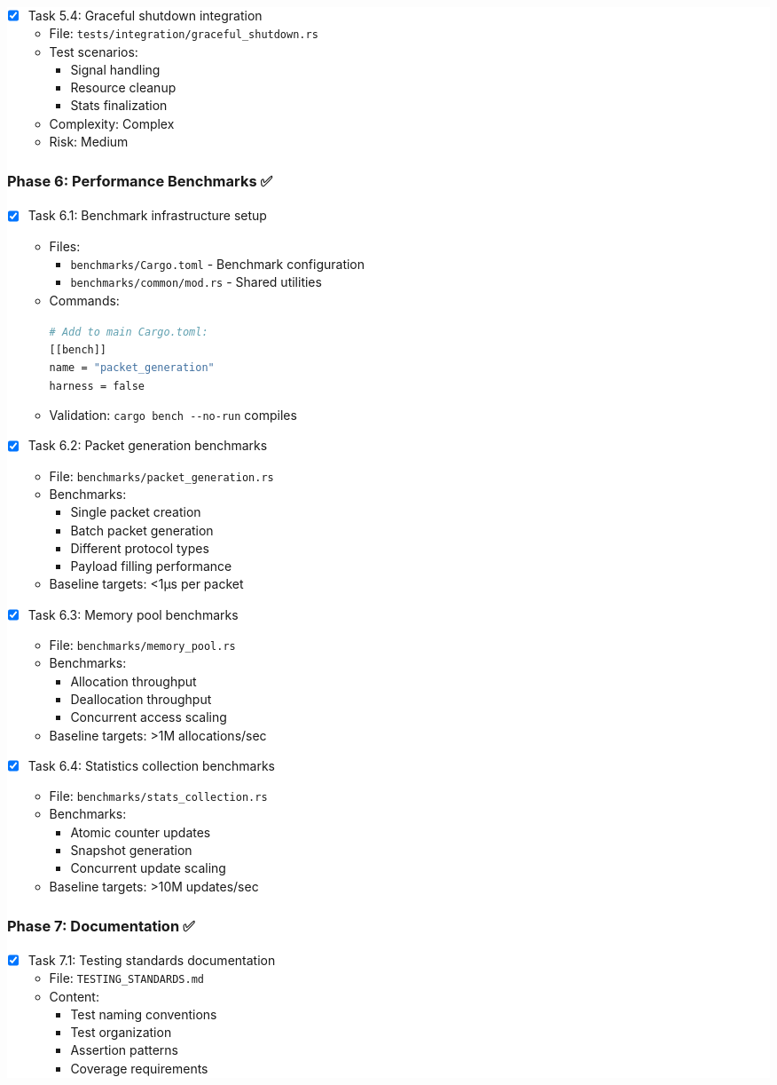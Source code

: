 - [x] Task 5.4: Graceful shutdown integration
  - File: `tests/integration/graceful_shutdown.rs`
  - Test scenarios:
    - Signal handling
    - Resource cleanup
    - Stats finalization
  - Complexity: Complex
  - Risk: Medium

### Phase 6: Performance Benchmarks ✅
- [x] Task 6.1: Benchmark infrastructure setup
  - Files:
    - `benchmarks/Cargo.toml` - Benchmark configuration
    - `benchmarks/common/mod.rs` - Shared utilities
  - Commands:
    ```bash
    # Add to main Cargo.toml:
    [[bench]]
    name = "packet_generation"
    harness = false
    ```
  - Validation: `cargo bench --no-run` compiles

- [x] Task 6.2: Packet generation benchmarks
  - File: `benchmarks/packet_generation.rs`
  - Benchmarks:
    - Single packet creation
    - Batch packet generation
    - Different protocol types
    - Payload filling performance
  - Baseline targets: <1μs per packet

- [x] Task 6.3: Memory pool benchmarks
  - File: `benchmarks/memory_pool.rs`
  - Benchmarks:
    - Allocation throughput
    - Deallocation throughput
    - Concurrent access scaling
  - Baseline targets: >1M allocations/sec

- [x] Task 6.4: Statistics collection benchmarks
  - File: `benchmarks/stats_collection.rs`
  - Benchmarks:
    - Atomic counter updates
    - Snapshot generation
    - Concurrent update scaling
  - Baseline targets: >10M updates/sec

### Phase 7: Documentation ✅
- [x] Task 7.1: Testing standards documentation
  - File: `TESTING_STANDARDS.md`
  - Content:
    - Test naming conventions
    - Test organization
    - Assertion patterns
    - Coverage requirements
